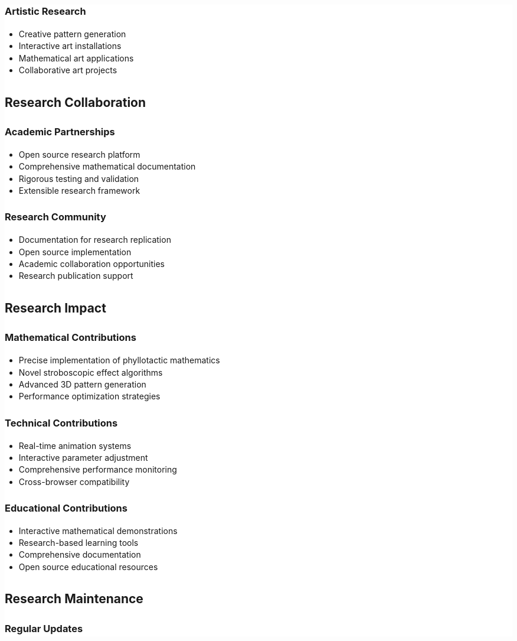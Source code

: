 ### Artistic Research

- Creative pattern generation
- Interactive art installations
- Mathematical art applications
- Collaborative art projects

## Research Collaboration

### Academic Partnerships

- Open source research platform
- Comprehensive mathematical documentation
- Rigorous testing and validation
- Extensible research framework

### Research Community

- Documentation for research replication
- Open source implementation
- Academic collaboration opportunities
- Research publication support

## Research Impact

### Mathematical Contributions

- Precise implementation of phyllotactic mathematics
- Novel stroboscopic effect algorithms
- Advanced 3D pattern generation
- Performance optimization strategies

### Technical Contributions

- Real-time animation systems
- Interactive parameter adjustment
- Comprehensive performance monitoring
- Cross-browser compatibility

### Educational Contributions

- Interactive mathematical demonstrations
- Research-based learning tools
- Comprehensive documentation
- Open source educational resources

## Research Maintenance

### Regular Updates
